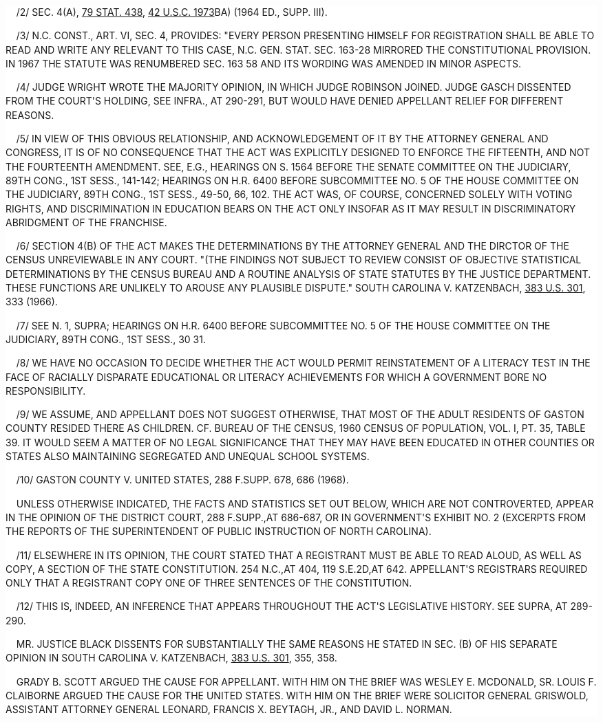     /2/  SEC. 4(A), [79 STAT. 438][/us/stat/79/438], [42 U.S.C. 1973][/us/usc/t42/s1973]BA) (1964 ED., SUPP. III).

    /3/  N.C. CONST., ART. VI, SEC. 4, PROVIDES:  "EVERY PERSON PRESENTING HIMSELF FOR REGISTRATION SHALL BE ABLE TO READ AND WRITE ANY RELEVANT TO THIS CASE, N.C. GEN. STAT. SEC. 163-28 MIRRORED THE CONSTITUTIONAL PROVISION.  IN 1967 THE STATUTE WAS RENUMBERED SEC. 163 58 AND ITS WORDING WAS AMENDED IN MINOR ASPECTS.

    /4/  JUDGE WRIGHT WROTE THE MAJORITY OPINION, IN WHICH JUDGE ROBINSON JOINED.  JUDGE GASCH DISSENTED FROM THE COURT'S HOLDING, SEE INFRA., AT 290-291, BUT WOULD HAVE DENIED APPELLANT RELIEF FOR DIFFERENT REASONS.

    /5/  IN VIEW OF THIS OBVIOUS RELATIONSHIP, AND ACKNOWLEDGEMENT OF IT BY THE ATTORNEY GENERAL AND CONGRESS, IT IS OF NO CONSEQUENCE THAT THE ACT WAS EXPLICITLY DESIGNED TO ENFORCE THE FIFTEENTH, AND NOT THE FOURTEENTH AMENDMENT.  SEE, E.G., HEARINGS ON S. 1564 BEFORE THE SENATE COMMITTEE ON THE JUDICIARY, 89TH CONG., 1ST SESS., 141-142; HEARINGS ON H.R. 6400 BEFORE SUBCOMMITTEE NO. 5 OF THE HOUSE COMMITTEE ON THE JUDICIARY, 89TH CONG., 1ST SESS., 49-50, 66, 102.  THE ACT WAS, OF COURSE, CONCERNED SOLELY WITH VOTING RIGHTS, AND DISCRIMINATION IN EDUCATION BEARS ON THE ACT ONLY INSOFAR AS IT MAY RESULT IN DISCRIMINATORY ABRIDGMENT OF THE FRANCHISE.

    /6/  SECTION 4(B) OF THE ACT MAKES THE DETERMINATIONS BY THE ATTORNEY GENERAL AND THE DIRCTOR OF THE CENSUS UNREVIEWABLE IN ANY COURT.  "(THE FINDINGS NOT SUBJECT TO REVIEW CONSIST OF OBJECTIVE STATISTICAL DETERMINATIONS BY THE CENSUS BUREAU AND A ROUTINE ANALYSIS OF STATE STATUTES BY THE JUSTICE DEPARTMENT.  THESE FUNCTIONS ARE UNLIKELY TO AROUSE ANY PLAUSIBLE DISPUTE."  SOUTH CAROLINA V. KATZENBACH, [383 U.S. 301][/us/courts/scotus/usReporter/383/301], 333 (1966).

    /7/  SEE N. 1, SUPRA; HEARINGS ON H.R. 6400 BEFORE SUBCOMMITTEE NO. 5 OF THE HOUSE COMMITTEE ON THE JUDICIARY, 89TH CONG., 1ST SESS., 30 31.

    /8/  WE HAVE NO OCCASION TO DECIDE WHETHER THE ACT WOULD PERMIT REINSTATEMENT OF A LITERACY TEST IN THE FACE OF RACIALLY DISPARATE EDUCATIONAL OR LITERACY ACHIEVEMENTS FOR WHICH A GOVERNMENT BORE NO RESPONSIBILITY.

    /9/  WE ASSUME, AND APPELLANT DOES NOT SUGGEST OTHERWISE, THAT MOST OF THE ADULT RESIDENTS OF GASTON COUNTY RESIDED THERE AS CHILDREN.  CF. BUREAU OF THE CENSUS, 1960 CENSUS OF POPULATION, VOL. I, PT. 35, TABLE 39.  IT WOULD SEEM A MATTER OF NO LEGAL SIGNIFICANCE THAT THEY MAY HAVE BEEN EDUCATED IN OTHER COUNTIES OR STATES ALSO MAINTAINING SEGREGATED AND UNEQUAL SCHOOL SYSTEMS.

    /10/  GASTON COUNTY V. UNITED STATES, 288 F.SUPP.  678, 686 (1968).

    UNLESS OTHERWISE INDICATED, THE FACTS AND STATISTICS SET OUT BELOW, WHICH ARE NOT CONTROVERTED, APPEAR IN THE OPINION OF THE DISTRICT COURT, 288 F.SUPP.,AT 686-687, OR IN GOVERNMENT'S EXHIBIT NO. 2 (EXCERPTS FROM THE REPORTS OF THE SUPERINTENDENT OF PUBLIC INSTRUCTION OF NORTH CAROLINA).

    /11/  ELSEWHERE IN ITS OPINION, THE COURT STATED THAT A REGISTRANT MUST BE ABLE TO READ ALOUD, AS WELL AS COPY, A SECTION OF THE STATE CONSTITUTION.  254 N.C.,AT 404, 119 S.E.2D,AT 642.  APPELLANT'S REGISTRARS REQUIRED ONLY THAT A REGISTRANT COPY ONE OF THREE SENTENCES OF THE CONSTITUTION.

    /12/  THIS IS, INDEED, AN INFERENCE THAT APPEARS THROUGHOUT THE ACT'S LEGISLATIVE HISTORY.  SEE SUPRA, AT 289-290.

    MR. JUSTICE BLACK DISSENTS FOR SUBSTANTIALLY THE SAME REASONS HE STATED IN SEC. (B) OF HIS SEPARATE OPINION IN SOUTH CAROLINA V. KATZENBACH, [383 U.S. 301][/us/courts/scotus/usReporter/383/301], 355, 358.

    GRADY B. SCOTT ARGUED THE CAUSE FOR APPELLANT.  WITH HIM ON THE BRIEF WAS WESLEY E. MCDONALD, SR. LOUIS F. CLAIBORNE ARGUED THE CAUSE FOR THE UNITED STATES.  WITH HIM ON THE BRIEF WERE SOLICITOR GENERAL GRISWOLD, ASSISTANT ATTORNEY GENERAL LEONARD, FRANCIS X. BEYTAGH, JR., AND DAVID L. NORMAN.


[/us/courts/scotus/usReporter/395/285]: https://publicdocs.github.io/go/links?ns=uslm-x&ref=%2Fus%2Fcourts%2Fscotus%2FusReporter%2F395%2F285
[/us/courts/scotus/usReporter/383/301]: https://publicdocs.github.io/go/links?ns=uslm-x&ref=%2Fus%2Fcourts%2Fscotus%2FusReporter%2F383%2F301
[/us/courts/scotus/usReporter/393/1011]: https://publicdocs.github.io/go/links?ns=uslm-x&ref=%2Fus%2Fcourts%2Fscotus%2FusReporter%2F393%2F1011
[/us/courts/scotus/usReporter/347/483]: https://publicdocs.github.io/go/links?ns=uslm-x&ref=%2Fus%2Fcourts%2Fscotus%2FusReporter%2F347%2F483
[/us/courts/scotus/usReporter/383/301]: https://publicdocs.github.io/go/links?ns=uslm-x&ref=%2Fus%2Fcourts%2Fscotus%2FusReporter%2F383%2F301
[/us/courts/scotus/usReporter/383/301]: https://publicdocs.github.io/go/links?ns=uslm-x&ref=%2Fus%2Fcourts%2Fscotus%2FusReporter%2F383%2F301
[/us/stat/79/438]: https://publicdocs.github.io/go/links?ns=uslm&ref=%2Fus%2Fstat%2F79%2F438
[/us/usc/t42/s1973]: https://publicdocs.github.io/go/links?ns=uslm&ref=%2Fus%2Fusc%2Ft42%2Fs1973
[/us/stat/79/438]: https://publicdocs.github.io/go/links?ns=uslm&ref=%2Fus%2Fstat%2F79%2F438
[/us/usc/t42/s1973]: https://publicdocs.github.io/go/links?ns=uslm&ref=%2Fus%2Fusc%2Ft42%2Fs1973
[/us/courts/scotus/usReporter/383/301]: https://publicdocs.github.io/go/links?ns=uslm-x&ref=%2Fus%2Fcourts%2Fscotus%2FusReporter%2F383%2F301
[/us/courts/scotus/usReporter/383/301]: https://publicdocs.github.io/go/links?ns=uslm-x&ref=%2Fus%2Fcourts%2Fscotus%2FusReporter%2F383%2F301